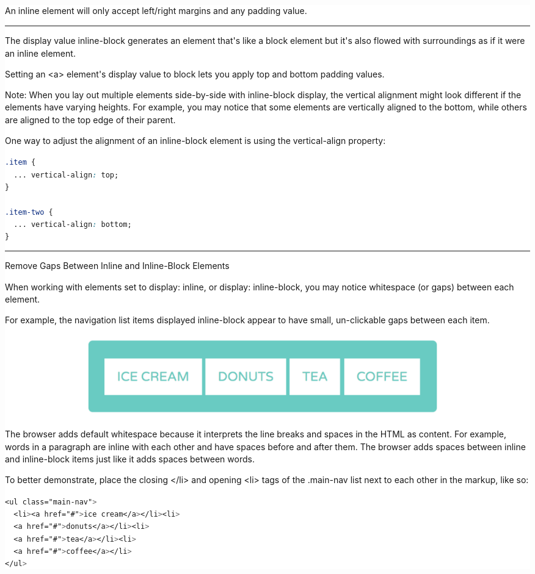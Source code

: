 An inline element will only accept left/right margins and any padding value.

---

The display value inline-block generates an element that's like a block element but it's also flowed with surroundings as if it were an inline element.

Setting an \<a> element's display value to block lets you apply top and bottom padding values.

Note: When you lay out multiple elements side-by-side with inline-block display, the vertical alignment might look different if the elements have varying heights. For example, you may notice that some elements are vertically aligned to the bottom, while others are aligned to the top edge of their parent.

One way to adjust the alignment of an inline-block element is using the vertical-align property:

```css
.item {
  ... vertical-align: top;
}

.item-two {
  ... vertical-align: bottom;
}
```

---

Remove Gaps Between Inline and Inline-Block Elements

When working with elements set to display: inline, or display: inline-block, you may notice whitespace (or gaps) between each element.

For example, the navigation list items displayed inline-block appear to have small, un-clickable gaps between each item.

![my-img](img/200912-2.png)

The browser adds default whitespace because it interprets the line breaks and spaces in the HTML as content. For example, words in a paragraph are inline with each other and have spaces before and after them. The browser adds spaces between inline and inline-block items just like it adds spaces between words.

To better demonstrate, place the closing \</li> and opening \<li> tags of the .main-nav list next to each other in the markup, like so:

```css
<ul class="main-nav">
  <li><a href="#">ice cream</a></li><li>
  <a href="#">donuts</a></li><li>
  <a href="#">tea</a></li><li>
  <a href="#">coffee</a></li>
</ul>
```
